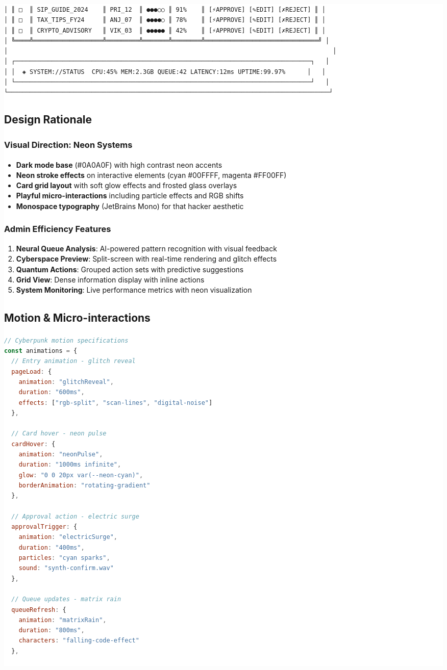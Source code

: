 ```ascii
│ ║ □  ║ SIP_GUIDE_2024    ║ PRI_12  ║ ●●●○○ ║ 91%    ║ [⚡APPROVE] [✎EDIT] [✗REJECT] ║ │
│ ║ □  ║ TAX_TIPS_FY24     ║ ANJ_07  ║ ●●●●○ ║ 78%    ║ [⚡APPROVE] [✎EDIT] [✗REJECT] ║ │
│ ║ □  ║ CRYPTO_ADVISORY   ║ VIK_03  ║ ●●●●● ║ 42%    ║ [⚡APPROVE] [✎EDIT] [✗REJECT] ║ │
│ ╚════╩═══════════════════╩═════════╩═══════╩════════╩═══════════════════════════════╝ │
│                                                                                         │
│ ┌─────────────────────────────────────────────────────────────────────────────────┐   │
│ │  ◈ SYSTEM://STATUS  CPU:45% MEM:2.3GB QUEUE:42 LATENCY:12ms UPTIME:99.97%      │   │
│ └─────────────────────────────────────────────────────────────────────────────────┘   │
└────────────────────────────────────────────────────────────────────────────────────────┘
```

## Design Rationale

### Visual Direction: Neon Systems
- **Dark mode base** (#0A0A0F) with high contrast neon accents
- **Neon stroke effects** on interactive elements (cyan #00FFFF, magenta #FF00FF)
- **Card grid layout** with soft glow effects and frosted glass overlays
- **Playful micro-interactions** including particle effects and RGB shifts
- **Monospace typography** (JetBrains Mono) for that hacker aesthetic

### Admin Efficiency Features
1. **Neural Queue Analysis**: AI-powered pattern recognition with visual feedback
2. **Cyberspace Preview**: Split-screen with real-time rendering and glitch effects
3. **Quantum Actions**: Grouped action sets with predictive suggestions
4. **Grid View**: Dense information display with inline actions
5. **System Monitoring**: Live performance metrics with neon visualization

## Motion & Micro-interactions

```javascript
// Cyberpunk motion specifications
const animations = {
  // Entry animation - glitch reveal
  pageLoad: {
    animation: "glitchReveal",
    duration: "600ms",
    effects: ["rgb-split", "scan-lines", "digital-noise"]
  },
  
  // Card hover - neon pulse
  cardHover: {
    animation: "neonPulse",
    duration: "1000ms infinite",
    glow: "0 0 20px var(--neon-cyan)",
    borderAnimation: "rotating-gradient"
  },
  
  // Approval action - electric surge
  approvalTrigger: {
    animation: "electricSurge",
    duration: "400ms",
    particles: "cyan sparks",
    sound: "synth-confirm.wav"
  },
  
  // Queue updates - matrix rain
  queueRefresh: {
    animation: "matrixRain",
    duration: "800ms",
    characters: "falling-code-effect"
  },
  
```